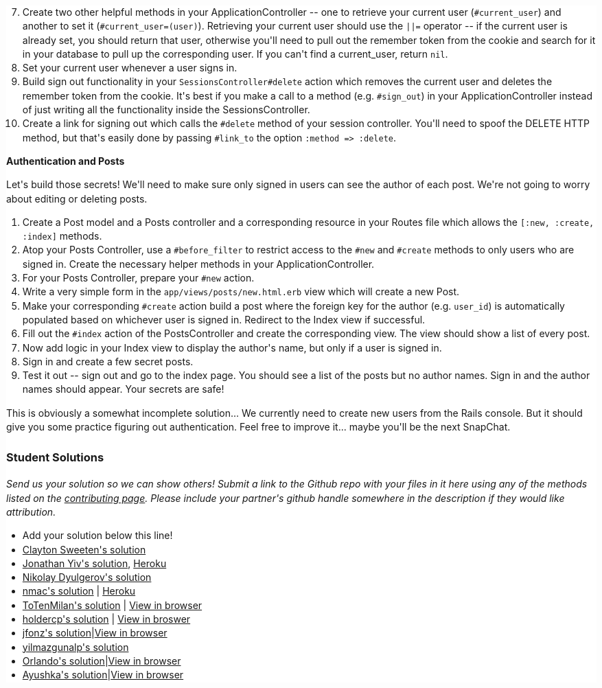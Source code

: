 7. Create two other helpful methods in your ApplicationController -- one to retrieve your current user (`#current_user`) and another to set it (`#current_user=(user)`).  Retrieving your current user should use the `||=` operator -- if the current user is already set, you should return that user, otherwise you'll need to pull out the remember token from the cookie and search for it in your database to pull up the corresponding user.  If you can't find a current_user, return `nil`.
7. Set your current user whenever a user signs in.
8. Build sign out functionality in your `SessionsController#delete` action which removes the current user and deletes the remember token from the cookie.  It's best if you make a call to a method (e.g. `#sign_out`) in your ApplicationController instead of just writing all the functionality inside the SessionsController.
9. Create a link for signing out which calls the `#delete` method of your session controller.  You'll need to spoof the DELETE HTTP method, but that's easily done by passing `#link_to` the option `:method => :delete`.

**Authentication and Posts**

Let's build those secrets!  We'll need to make sure only signed in users can see the author of each post.  We're not going to worry about editing or deleting posts.

1. Create a Post model and a Posts controller and a corresponding resource in your Routes file which allows the `[:new, :create, :index]` methods.
3. Atop your Posts Controller, use a `#before_filter` to restrict access to the `#new` and `#create` methods to only users who are signed in. Create the necessary helper methods in your ApplicationController.
3. For your Posts Controller, prepare your `#new` action.
4. Write a very simple form in the `app/views/posts/new.html.erb` view which will create a new Post.
5. Make your corresponding `#create` action build a post where the foreign key for the author (e.g. `user_id`) is automatically populated based on whichever user is signed in.  Redirect to the Index view if successful.
6. Fill out the `#index` action of the PostsController and create the corresponding view.  The view should show a list of every post.
7. Now add logic in your Index view to display the author's name, but only if a user is signed in.
8. Sign in and create a few secret posts.
8. Test it out -- sign out and go to the index page.  You should see a list of the posts but no author names.  Sign in and the author names should appear.  Your secrets are safe!

This is obviously a somewhat incomplete solution... We currently need to create new users from the Rails console.  But it should give you some practice figuring out authentication.  Feel free to improve it... maybe you'll be the next SnapChat.

### Student Solutions

*Send us your solution so we can show others! Submit a link to the Github repo with your files in it here using any of the methods listed on the [contributing page](http://github.com/TheOdinProject/curriculum/blob/master/contributing.md).  Please include your partner's github handle somewhere in the description if they would like attribution.*

* Add your solution below this line!
* [Clayton Sweeten's solution](https://github.com/cjsweeten101/members-only)
* [Jonathan Yiv's solution](https://github.com/JonathanYiv/members-only), [Heroku](https://hidden-bastion-41826.herokuapp.com/)
* [Nikolay Dyulgerov's solution](https://github.com/NicolayD/members-only)
* [nmac's solution](https://github.com/nmacawile/members-only) | [Heroku](https://fathomless-woodland-93412.herokuapp.com/)
* [ToTenMilan's solution](https://github.com/ToTenMilan/the_odin_project/tree/master/rails/clubhouse) | [View in browser](https://milan-clubhouse.herokuapp.com)
* [holdercp's solution](https://github.com/holdercp/members-only) | [View in broswer](https://quiet-plateau-84678.herokuapp.com)
* [jfonz's solution](https://github.com/jfonz412/members-only)|[View in browser](https://glacial-basin-26789.herokuapp.com/posts)
* [yilmazgunalp's solution](https://github.com/yilmazgunalp/members-only)
* [Orlando's solution](https://github.com/orlandodan14/Ruby-on-Rails/tree/master/Members_only)|[View in browser](https://owmembersonly.herokuapp.com/)
* [Ayushka's solution](https://github.com/ayushkamadji/members-only)|[View in browser](https://salty-river-87868.herokuapp.com/)